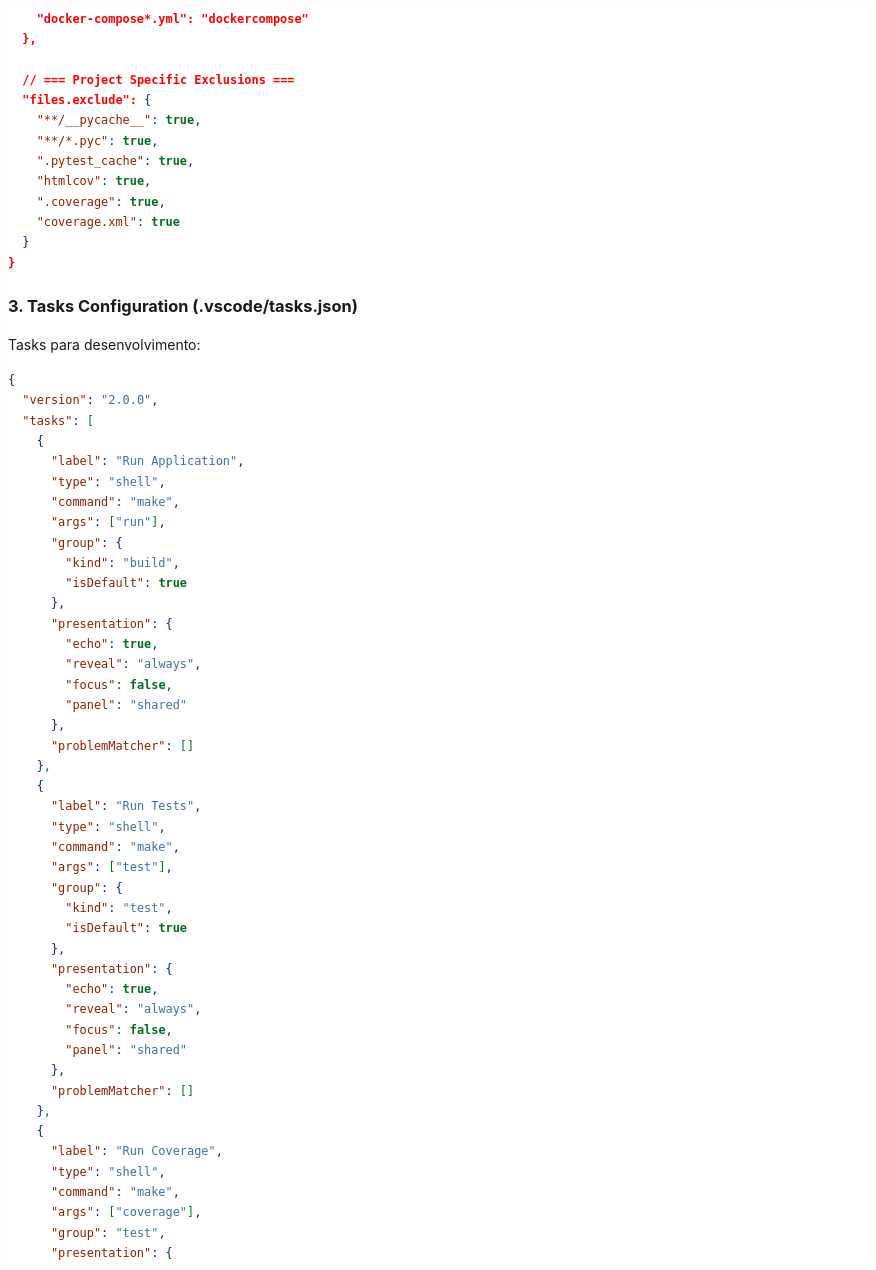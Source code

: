```json
    "docker-compose*.yml": "dockercompose"
  },

  // === Project Specific Exclusions ===
  "files.exclude": {
    "**/__pycache__": true,
    "**/*.pyc": true,
    ".pytest_cache": true,
    "htmlcov": true,
    ".coverage": true,
    "coverage.xml": true
  }
}
```

### 3. Tasks Configuration (.vscode/tasks.json)

Tasks para desenvolvimento:

```json
{
  "version": "2.0.0",
  "tasks": [
    {
      "label": "Run Application",
      "type": "shell",
      "command": "make",
      "args": ["run"],
      "group": {
        "kind": "build",
        "isDefault": true
      },
      "presentation": {
        "echo": true,
        "reveal": "always",
        "focus": false,
        "panel": "shared"
      },
      "problemMatcher": []
    },
    {
      "label": "Run Tests",
      "type": "shell",
      "command": "make",
      "args": ["test"],
      "group": {
        "kind": "test",
        "isDefault": true
      },
      "presentation": {
        "echo": true,
        "reveal": "always",
        "focus": false,
        "panel": "shared"
      },
      "problemMatcher": []
    },
    {
      "label": "Run Coverage",
      "type": "shell",
      "command": "make",
      "args": ["coverage"],
      "group": "test",
      "presentation": {
```